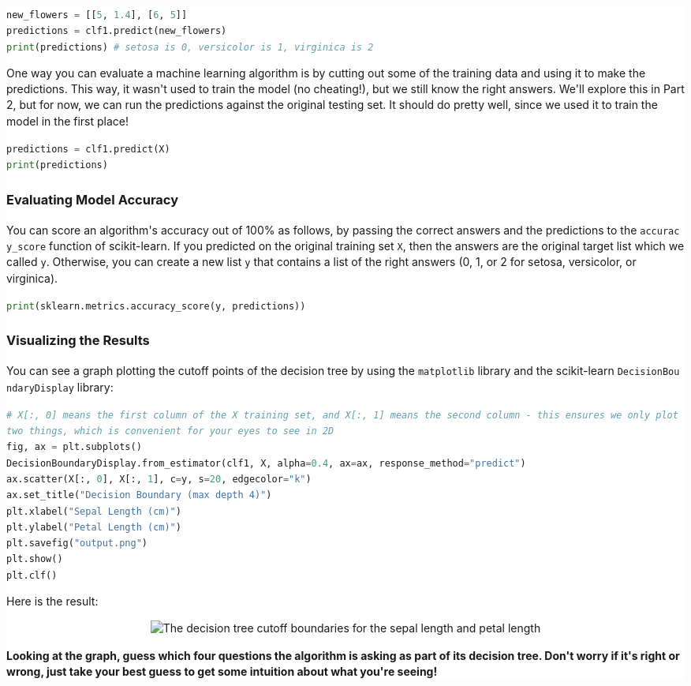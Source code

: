 ```python
new_flowers = [[5, 1.4], [6, 5]]
predictions = clf1.predict(new_flowers)
print(predictions) # setosa is 0, versicolor is 1, virginica is 2
```

One way you can evaluate a machine learning algorithm is by cutting out some of the training data and using it to make the predictions.  This way, it wasn't used to train the model (no cheating!), but we still know the right answers.  We'll explore this in Part 2, but for now, we can run the predictions against the original testing set.  It should do pretty well, since we used it to train the model in the first place!

```python
predictions = clf1.predict(X)
print(predictions)
```

### Evaluating Model Accuracy
You can score an algorithm's accuracy out of 100% as follows, by passing the correct answers and the predictions to the `accuracy_score` function of scikit-learn.  If you predicted on the original training set `X`, then the answers are the original target list which we called `y`.  Otherwise, you can create a new list `y` that contains a list of the right answers (0, 1, or 2 for setosa, versicolor, or virginica).

```python
print(sklearn.metrics.accuracy_score(y, predictions))
```

### Visualizing the Results
You can see a graph plotting the cutoff points of the decision tree by using the `matplotlib` library and the scikit-learn `DecisionBoundaryDisplay` library:

```python
# X[:, 0] means the first column of the X training set, and X[:, 1] means the second column - this ensures we only plot two things, which is convenient for your eyes to see in 2D
fig, ax = plt.subplots()
DecisionBoundaryDisplay.from_estimator(clf1, X, alpha=0.4, ax=ax, response_method="predict")
ax.scatter(X[:, 0], X[:, 1], c=y, s=20, edgecolor="k")
ax.set_title("Decision Boundary (max depth 4)")
plt.xlabel("Sepal Length (cm)")
plt.ylabel("Petal Length (cm)")
plt.savefig("output.png")
plt.show()
plt.clf()
```

Here is the result:

<p align="center">
<img src="../files/lab-machinelearning/flowerboundary.png" alt="The decision tree cutoff boundaries for the sepal length and petal length" style="max-width: 100%">
</p>

**Looking at the graph, guess which four questions the algorithm is asking as part of its decision tree.  Don't worry if it's right or wrong, just take your best guess to get some intuition about what you're seeing!**


[^1]: [https://scikit-learn.org/stable/auto_examples/ensemble/plot_voting_decision_regions.html#sphx-glr-auto-examples-ensemble-plot-voting-decision-regions-py](https://scikit-learn.org/stable/auto_examples/ensemble/plot_voting_decision_regions.html#sphx-glr-auto-examples-ensemble-plot-voting-decision-regions-py), BSD License
[^2]: [https://www.digitalocean.com/community/tutorials/how-to-build-a-machine-learning-classifier-in-python-with-scikit-learn](https://www.digitalocean.com/community/tutorials/how-to-build-a-machine-learning-classifier-in-python-with-scikit-learn), [CC Attribution-NonCommercial-ShareAlike 4.0 International License](https://creativecommons.org/licenses/by-nc-sa/4.0/)